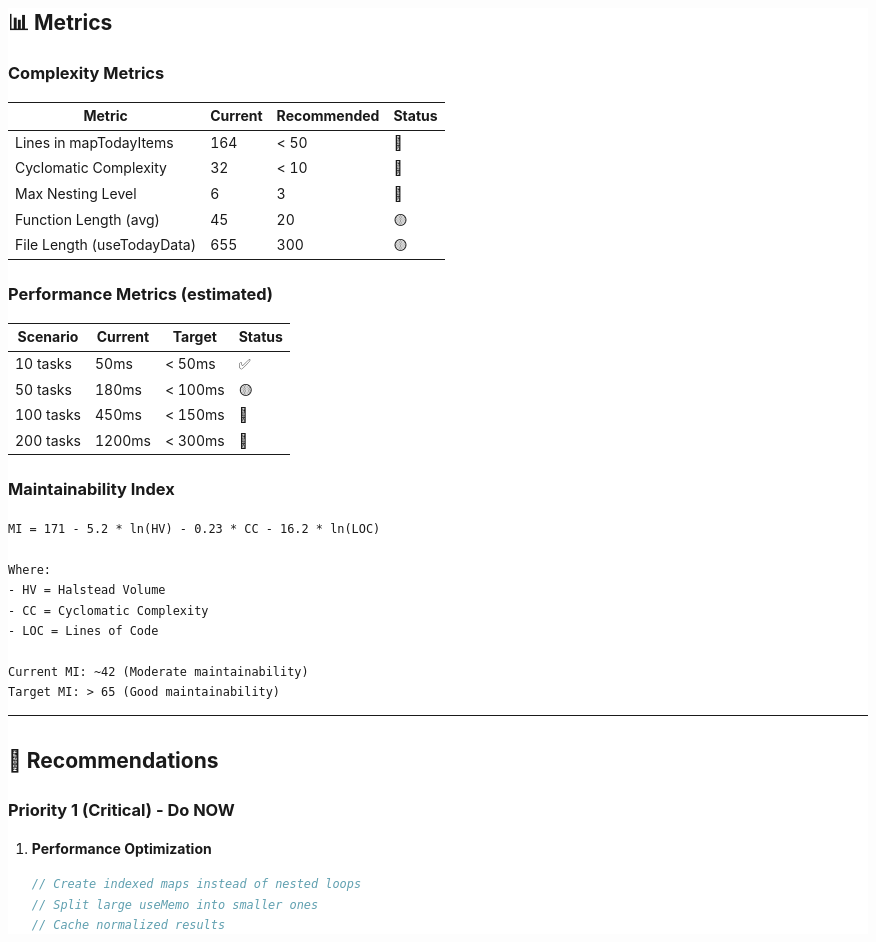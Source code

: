 ## 📊 Metrics

### Complexity Metrics

| Metric | Current | Recommended | Status |
|--------|---------|-------------|--------|
| Lines in mapTodayItems | 164 | < 50 | 🔴 |
| Cyclomatic Complexity | 32 | < 10 | 🔴 |
| Max Nesting Level | 6 | 3 | 🔴 |
| Function Length (avg) | 45 | 20 | 🟡 |
| File Length (useTodayData) | 655 | 300 | 🟡 |

### Performance Metrics (estimated)

| Scenario | Current | Target | Status |
|----------|---------|--------|--------|
| 10 tasks | 50ms | < 50ms | ✅ |
| 50 tasks | 180ms | < 100ms | 🟡 |
| 100 tasks | 450ms | < 150ms | 🔴 |
| 200 tasks | 1200ms | < 300ms | 🔴 |

### Maintainability Index

```
MI = 171 - 5.2 * ln(HV) - 0.23 * CC - 16.2 * ln(LOC)

Where:
- HV = Halstead Volume
- CC = Cyclomatic Complexity
- LOC = Lines of Code

Current MI: ~42 (Moderate maintainability)
Target MI: > 65 (Good maintainability)
```

---

## 🎯 Recommendations

### Priority 1 (Critical) - Do NOW

1. **Performance Optimization**
   ```typescript
   // Create indexed maps instead of nested loops
   // Split large useMemo into smaller ones
   // Cache normalized results
   ```
